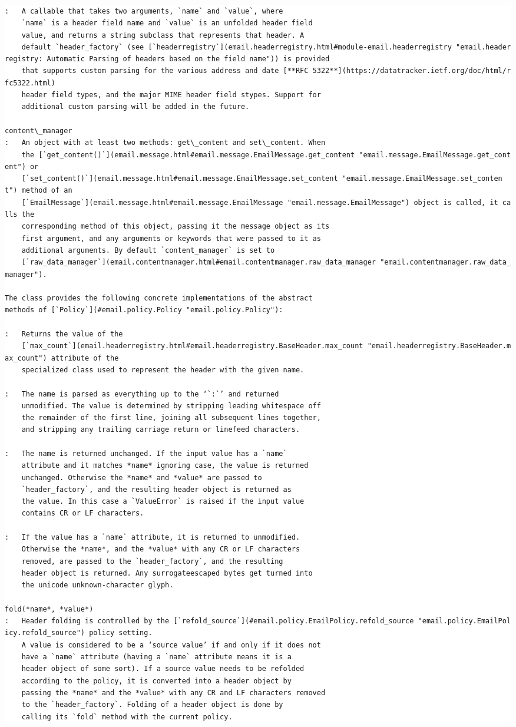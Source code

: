     :   A callable that takes two arguments, `name` and `value`, where
        `name` is a header field name and `value` is an unfolded header field
        value, and returns a string subclass that represents that header. A
        default `header_factory` (see [`headerregistry`](email.headerregistry.html#module-email.headerregistry "email.headerregistry: Automatic Parsing of headers based on the field name")) is provided
        that supports custom parsing for the various address and date [**RFC 5322**](https://datatracker.ietf.org/doc/html/rfc5322.html)
        header field types, and the major MIME header field stypes. Support for
        additional custom parsing will be added in the future.

    content\_manager
    :   An object with at least two methods: get\_content and set\_content. When
        the [`get_content()`](email.message.html#email.message.EmailMessage.get_content "email.message.EmailMessage.get_content") or
        [`set_content()`](email.message.html#email.message.EmailMessage.set_content "email.message.EmailMessage.set_content") method of an
        [`EmailMessage`](email.message.html#email.message.EmailMessage "email.message.EmailMessage") object is called, it calls the
        corresponding method of this object, passing it the message object as its
        first argument, and any arguments or keywords that were passed to it as
        additional arguments. By default `content_manager` is set to
        [`raw_data_manager`](email.contentmanager.html#email.contentmanager.raw_data_manager "email.contentmanager.raw_data_manager").

    The class provides the following concrete implementations of the abstract
    methods of [`Policy`](#email.policy.Policy "email.policy.Policy"):

    :   Returns the value of the
        [`max_count`](email.headerregistry.html#email.headerregistry.BaseHeader.max_count "email.headerregistry.BaseHeader.max_count") attribute of the
        specialized class used to represent the header with the given name.

    :   The name is parsed as everything up to the ‘`:`’ and returned
        unmodified. The value is determined by stripping leading whitespace off
        the remainder of the first line, joining all subsequent lines together,
        and stripping any trailing carriage return or linefeed characters.

    :   The name is returned unchanged. If the input value has a `name`
        attribute and it matches *name* ignoring case, the value is returned
        unchanged. Otherwise the *name* and *value* are passed to
        `header_factory`, and the resulting header object is returned as
        the value. In this case a `ValueError` is raised if the input value
        contains CR or LF characters.

    :   If the value has a `name` attribute, it is returned to unmodified.
        Otherwise the *name*, and the *value* with any CR or LF characters
        removed, are passed to the `header_factory`, and the resulting
        header object is returned. Any surrogateescaped bytes get turned into
        the unicode unknown-character glyph.

    fold(*name*, *value*)
    :   Header folding is controlled by the [`refold_source`](#email.policy.EmailPolicy.refold_source "email.policy.EmailPolicy.refold_source") policy setting.
        A value is considered to be a ‘source value’ if and only if it does not
        have a `name` attribute (having a `name` attribute means it is a
        header object of some sort). If a source value needs to be refolded
        according to the policy, it is converted into a header object by
        passing the *name* and the *value* with any CR and LF characters removed
        to the `header_factory`. Folding of a header object is done by
        calling its `fold` method with the current policy.
